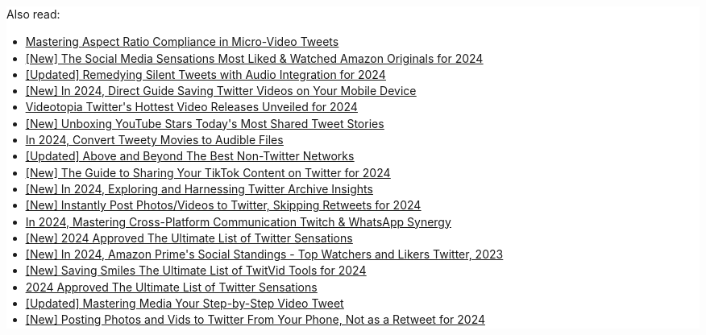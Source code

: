 <ins class="adsbygoogle"
     style="display:block"
     data-ad-format="autorelaxed"
     data-ad-client="ca-pub-7571918770474297"
     data-ad-slot="1223367746"></ins>

<ins class="adsbygoogle"
     style="display:block"
     data-ad-format="autorelaxed"
     data-ad-client="ca-pub-7571918770474297"
     data-ad-slot="1223367746"></ins>



<ins class="adsbygoogle"
     style="display:block"
     data-ad-client="ca-pub-7571918770474297"
     data-ad-slot="8358498916"
     data-ad-format="auto"
     data-full-width-responsive="true"></ins>

<span class="atpl-alsoreadstyle">Also read:</span>
<div><ul>
<li><a href="https://twitter-videos.techidaily.com/mastering-aspect-ratio-compliance-in-micro-video-tweets/"><u>Mastering Aspect Ratio Compliance in Micro-Video Tweets</u></a></li>
<li><a href="https://twitter-videos.techidaily.com/new-the-social-media-sensations-most-liked-and-watched-amazon-originals-for-2024/"><u>[New] The Social Media Sensations  Most Liked & Watched Amazon Originals for 2024</u></a></li>
<li><a href="https://twitter-videos.techidaily.com/updated-remedying-silent-tweets-with-audio-integration-for-2024/"><u>[Updated] Remedying Silent Tweets with Audio Integration for 2024</u></a></li>
<li><a href="https://twitter-videos.techidaily.com/new-in-2024-direct-guide-saving-twitter-videos-on-your-mobile-device/"><u>[New] In 2024, Direct Guide  Saving Twitter Videos on Your Mobile Device</u></a></li>
<li><a href="https://twitter-videos.techidaily.com/videotopia-twitters-hottest-video-releases-unveiled-for-2024/"><u>Videotopia  Twitter's Hottest Video Releases Unveiled for 2024</u></a></li>
<li><a href="https://twitter-videos.techidaily.com/new-unboxing-youtube-stars-todays-most-shared-tweet-stories/"><u>[New] Unboxing YouTube Stars  Today's Most Shared Tweet Stories</u></a></li>
<li><a href="https://twitter-videos.techidaily.com/in-2024-convert-tweety-movies-to-audible-files/"><u>In 2024, Convert Tweety Movies to Audible Files</u></a></li>
<li><a href="https://twitter-videos.techidaily.com/updated-above-and-beyond-the-best-non-twitter-networks/"><u>[Updated] Above and Beyond  The Best Non-Twitter Networks</u></a></li>
<li><a href="https://twitter-videos.techidaily.com/new-the-guide-to-sharing-your-tiktok-content-on-twitter-for-2024/"><u>[New] The Guide to Sharing Your TikTok Content on Twitter for 2024</u></a></li>
<li><a href="https://twitter-videos.techidaily.com/new-in-2024-exploring-and-harnessing-twitter-archive-insights/"><u>[New] In 2024, Exploring and Harnessing Twitter Archive Insights</u></a></li>
<li><a href="https://twitter-videos.techidaily.com/new-instantly-post-photosvideos-to-twitter-skipping-retweets-for-2024/"><u>[New] Instantly Post Photos/Videos to Twitter, Skipping Retweets for 2024</u></a></li>
<li><a href="https://twitter-videos.techidaily.com/in-2024-mastering-cross-platform-communication-twitch-and-whatsapp-synergy/"><u>In 2024, Mastering Cross-Platform Communication  Twitch & WhatsApp Synergy</u></a></li>
<li><a href="https://twitter-videos.techidaily.com/new-2024-approved-the-ultimate-list-of-twitter-sensations/"><u>[New] 2024 Approved  The Ultimate List of Twitter Sensations</u></a></li>
<li><a href="https://twitter-videos.techidaily.com/new-in-2024-amazon-primes-social-standings-top-watchers-and-likers-twitter-2023/"><u>[New] In 2024, Amazon Prime's Social Standings - Top Watchers and Likers Twitter, 2023</u></a></li>
<li><a href="https://twitter-videos.techidaily.com/new-saving-smiles-the-ultimate-list-of-twitvid-tools-for-2024/"><u>[New] Saving Smiles  The Ultimate List of TwitVid Tools for 2024</u></a></li>
<li><a href="https://twitter-videos.techidaily.com/2024-approved-the-ultimate-list-of-twitter-sensations/"><u>2024 Approved  The Ultimate List of Twitter Sensations</u></a></li>
<li><a href="https://twitter-videos.techidaily.com/updated-mastering-media-your-step-by-step-video-tweet/"><u>[Updated] Mastering Media  Your Step-by-Step Video Tweet</u></a></li>
<li><a href="https://twitter-videos.techidaily.com/new-posting-photos-and-vids-to-twitter-from-your-phone-not-as-a-retweet-for-2024/"><u>[New] Posting Photos and Vids to Twitter From Your Phone, Not as a Retweet for 2024</u></a></li>